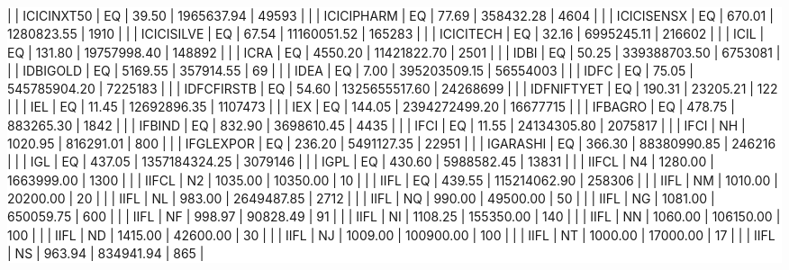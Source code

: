 |  | ICICINXT50 | EQ | 39.50 | 1965637.94 | 49593 |
|  | ICICIPHARM | EQ | 77.69 | 358432.28 | 4604 |
|  | ICICISENSX | EQ | 670.01 | 1280823.55 | 1910 |
|  | ICICISILVE | EQ | 67.54 | 11160051.52 | 165283 |
|  | ICICITECH | EQ | 32.16 | 6995245.11 | 216602 |
|  | ICIL | EQ | 131.80 | 19757998.40 | 148892 |
|  | ICRA | EQ | 4550.20 | 11421822.70 | 2501 |
|  | IDBI | EQ | 50.25 | 339388703.50 | 6753081 |
|  | IDBIGOLD | EQ | 5169.55 | 357914.55 | 69 |
|  | IDEA | EQ | 7.00 | 395203509.15 | 56554003 |
|  | IDFC | EQ | 75.05 | 545785904.20 | 7225183 |
|  | IDFCFIRSTB | EQ | 54.60 | 1325655517.60 | 24268699 |
|  | IDFNIFTYET | EQ | 190.31 | 23205.21 | 122 |
|  | IEL | EQ | 11.45 | 12692896.35 | 1107473 |
|  | IEX | EQ | 144.05 | 2394272499.20 | 16677715 |
|  | IFBAGRO | EQ | 478.75 | 883265.30 | 1842 |
|  | IFBIND | EQ | 832.90 | 3698610.45 | 4435 |
|  | IFCI | EQ | 11.55 | 24134305.80 | 2075817 |
|  | IFCI | NH | 1020.95 | 816291.01 | 800 |
|  | IFGLEXPOR | EQ | 236.20 | 5491127.35 | 22951 |
|  | IGARASHI | EQ | 366.30 | 88380990.85 | 246216 |
|  | IGL | EQ | 437.05 | 1357184324.25 | 3079146 |
|  | IGPL | EQ | 430.60 | 5988582.45 | 13831 |
|  | IIFCL | N4 | 1280.00 | 1663999.00 | 1300 |
|  | IIFCL | N2 | 1035.00 | 10350.00 | 10 |
|  | IIFL | EQ | 439.55 | 115214062.90 | 258306 |
|  | IIFL | NM | 1010.00 | 20200.00 | 20 |
|  | IIFL | NL | 983.00 | 2649487.85 | 2712 |
|  | IIFL | NQ | 990.00 | 49500.00 | 50 |
|  | IIFL | NG | 1081.00 | 650059.75 | 600 |
|  | IIFL | NF | 998.97 | 90828.49 | 91 |
|  | IIFL | NI | 1108.25 | 155350.00 | 140 |
|  | IIFL | NN | 1060.00 | 106150.00 | 100 |
|  | IIFL | ND | 1415.00 | 42600.00 | 30 |
|  | IIFL | NJ | 1009.00 | 100900.00 | 100 |
|  | IIFL | NT | 1000.00 | 17000.00 | 17 |
|  | IIFL | NS | 963.94 | 834941.94 | 865 |